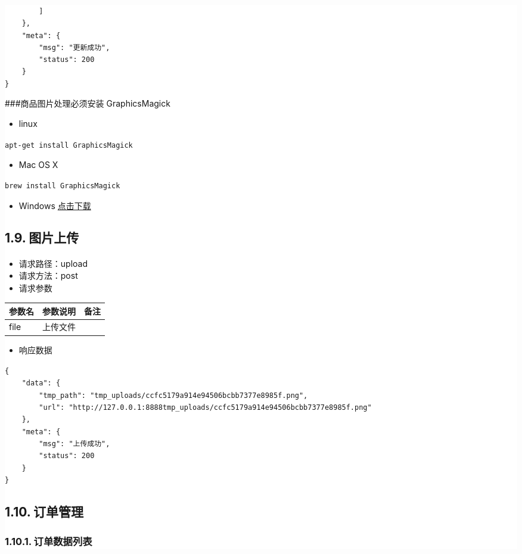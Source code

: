 ```
        ]
    },
    "meta": {
        "msg": "更新成功",
        "status": 200
    }
}
```

\###商品图片处理必须安装 GraphicsMagick

- linux

```
apt-get install GraphicsMagick
```

- Mac OS X

```
brew install GraphicsMagick
```

- Windows [点击下载](https://sourceforge.net/projects/graphicsmagick/files/graphicsmagick-binaries/1.3.27/GraphicsMagick-1.3.27-Q8-win64-dll.exe/download)

## 1.9. 图片上传

- 请求路径：upload
- 请求方法：post
- 请求参数

| 参数名 | 参数说明 | 备注 |
| ------ | -------- | ---- |
| file   | 上传文件 |      |

- 响应数据

```
{
    "data": {
        "tmp_path": "tmp_uploads/ccfc5179a914e94506bcbb7377e8985f.png",
        "url": "http://127.0.0.1:8888tmp_uploads/ccfc5179a914e94506bcbb7377e8985f.png"
    },
    "meta": {
        "msg": "上传成功",
        "status": 200
    }
}
```

## 1.10. 订单管理

### 1.10.1. 订单数据列表
